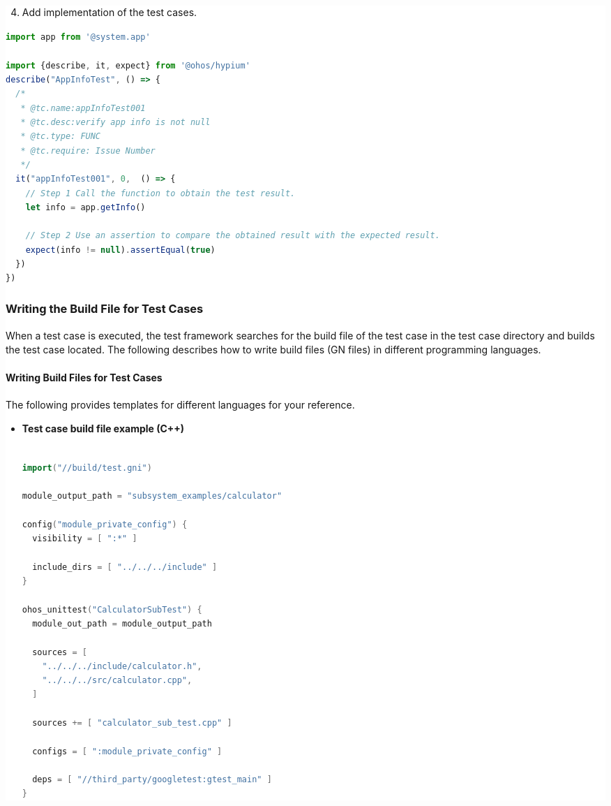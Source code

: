 4. Add implementation of the test cases.
```ts
import app from '@system.app'

import {describe, it, expect} from '@ohos/hypium'
describe("AppInfoTest", () => {
  /*
   * @tc.name:appInfoTest001
   * @tc.desc:verify app info is not null
   * @tc.type: FUNC
   * @tc.require: Issue Number
   */
  it("appInfoTest001", 0,  () => {
    // Step 1 Call the function to obtain the test result.
    let info = app.getInfo()

    // Step 2 Use an assertion to compare the obtained result with the expected result.
    expect(info != null).assertEqual(true)
  })
})
```

### Writing the Build File for Test Cases
When a test case is executed, the test framework searches for the build file of the test case in the test case directory and builds the test case located. The following describes how to write build files (GN files) in different programming languages.

#### Writing Build Files for Test Cases
The following provides templates for different languages for your reference.

- **Test case build file example (C++)**
    ```c++
    
    import("//build/test.gni")
    
    module_output_path = "subsystem_examples/calculator"
    
    config("module_private_config") {
      visibility = [ ":*" ]
    
      include_dirs = [ "../../../include" ]
    }
    
    ohos_unittest("CalculatorSubTest") {
      module_out_path = module_output_path
    
      sources = [
        "../../../include/calculator.h",
        "../../../src/calculator.cpp",
      ]
    
      sources += [ "calculator_sub_test.cpp" ]
    
      configs = [ ":module_private_config" ]
    
      deps = [ "//third_party/googletest:gtest_main" ]
    }
    